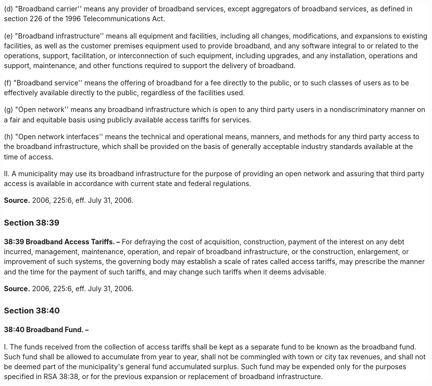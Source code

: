  (d) "Broadband carrier'' means any provider of broadband
services, except aggregators of broadband services, as defined in
section 226 of the 1996 Telecommunications Act.
                                             
 (e) "Broadband infrastructure'' means all equipment and
facilities, including all changes, modifications, and expansions to
existing facilities, as well as the customer premises equipment used to
provide broadband, and any software integral to or related to the
operations, support, facilitation, or interconnection of such equipment,
including upgrades, and any installation, operations and support,
maintenance, and other functions required to support the delivery of
broadband.
                                             
 (f) "Broadband service'' means the offering of broadband for a
fee directly to the public, or to such classes of users as to be
effectively available directly to the public, regardless of the
facilities used.
                                             
 (g) "Open network'' means any broadband infrastructure which is
open to any third party users in a nondiscriminatory manner on a fair
and equitable basis using publicly available access tariffs for
services.
                                             
 (h) "Open network interfaces'' means the technical and
operational means, manners, and methods for any third party access to
the broadband infrastructure, which shall be provided on the basis of
generally acceptable industry standards available at the time of
access.
                                             
 II. A municipality may use its broadband infrastructure for the
purpose of providing an open network and assuring that third party
access is available in accordance with current state and federal
regulations.

**Source.** 2006, 225:6, eff. July 31, 2006.

### Section 38:39

 **38:39 Broadband Access Tariffs. –** For defraying the cost of
acquisition, construction, payment of the interest on any debt incurred,
management, maintenance, operation, and repair of broadband
infrastructure, or the construction, enlargement, or improvement of such
systems, the governing body may establish a scale of rates called access
tariffs, may prescribe the manner and the time for the payment of such
tariffs, and may change such tariffs when it deems advisable.

**Source.** 2006, 225:6, eff. July 31, 2006.

### Section 38:40

 **38:40 Broadband Fund. –**
                                             
 I. The funds received from the collection of access tariffs shall be
kept as a separate fund to be known as the broadband fund. Such fund
shall be allowed to accumulate from year to year, shall not be
commingled with town or city tax revenues, and shall not be deemed part
of the municipality's general fund accumulated surplus. Such fund may be
expended only for the purposes specified in RSA 38:38, or for the
previous expansion or replacement of broadband infrastructure.
                                             